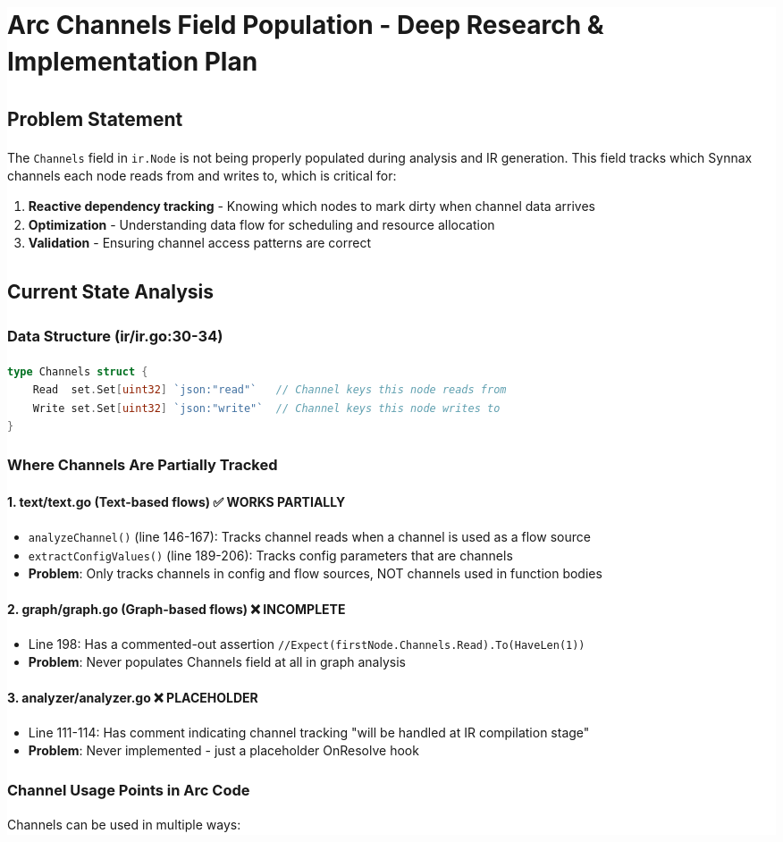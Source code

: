 # Arc Channels Field Population - Deep Research & Implementation Plan

## Problem Statement

The `Channels` field in `ir.Node` is not being properly populated during analysis and IR
generation. This field tracks which Synnax channels each node reads from and writes to,
which is critical for:

1. **Reactive dependency tracking** - Knowing which nodes to mark dirty when channel
   data arrives
2. **Optimization** - Understanding data flow for scheduling and resource allocation
3. **Validation** - Ensuring channel access patterns are correct

## Current State Analysis

### Data Structure (ir/ir.go:30-34)

```go
type Channels struct {
    Read  set.Set[uint32] `json:"read"`   // Channel keys this node reads from
    Write set.Set[uint32] `json:"write"`  // Channel keys this node writes to
}
```

### Where Channels Are Partially Tracked

#### 1. **text/text.go (Text-based flows)** ✅ WORKS PARTIALLY

- `analyzeChannel()` (line 146-167): Tracks channel reads when a channel is used as a
  flow source
- `extractConfigValues()` (line 189-206): Tracks config parameters that are channels
- **Problem**: Only tracks channels in config and flow sources, NOT channels used in
  function bodies

#### 2. **graph/graph.go (Graph-based flows)** ❌ INCOMPLETE

- Line 198: Has a commented-out assertion
  `//Expect(firstNode.Channels.Read).To(HaveLen(1))`
- **Problem**: Never populates Channels field at all in graph analysis

#### 3. **analyzer/analyzer.go** ❌ PLACEHOLDER

- Line 111-114: Has comment indicating channel tracking "will be handled at IR
  compilation stage"
- **Problem**: Never implemented - just a placeholder OnResolve hook

### Channel Usage Points in Arc Code

Channels can be used in multiple ways:
